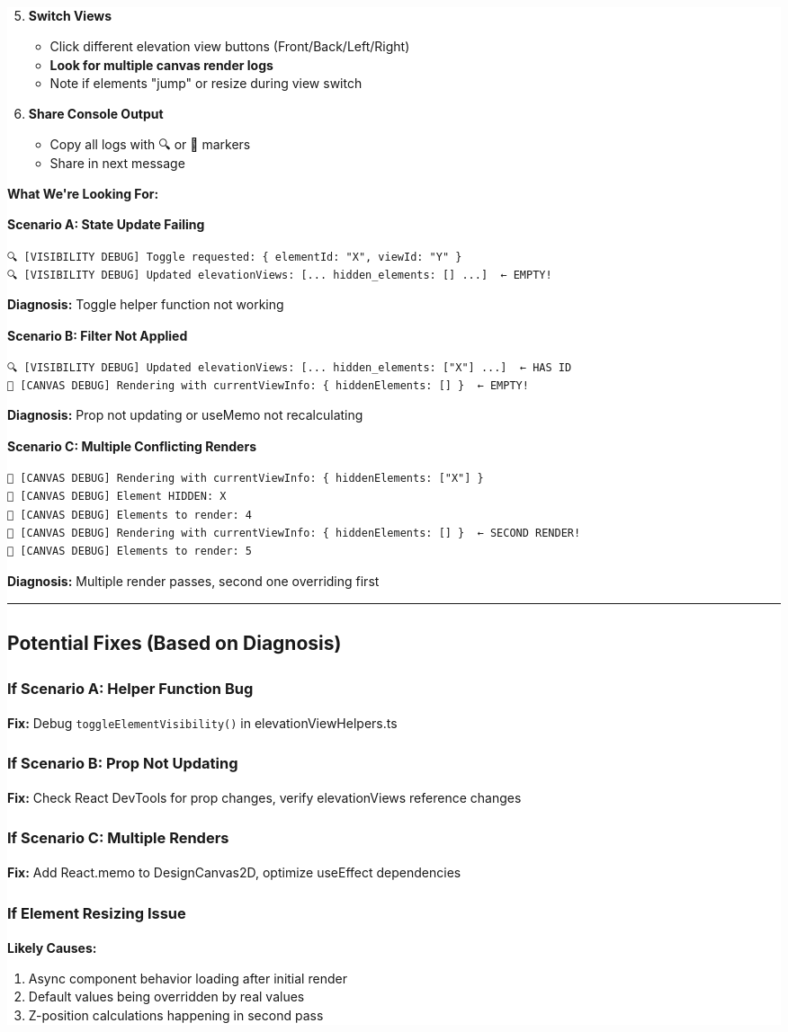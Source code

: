 5. **Switch Views**
   - Click different elevation view buttons (Front/Back/Left/Right)
   - **Look for multiple canvas render logs**
   - Note if elements "jump" or resize during view switch

6. **Share Console Output**
   - Copy all logs with 🔍 or 🎨 markers
   - Share in next message

**What We're Looking For:**

**Scenario A: State Update Failing**
```
🔍 [VISIBILITY DEBUG] Toggle requested: { elementId: "X", viewId: "Y" }
🔍 [VISIBILITY DEBUG] Updated elevationViews: [... hidden_elements: [] ...]  ← EMPTY!
```
**Diagnosis:** Toggle helper function not working

**Scenario B: Filter Not Applied**
```
🔍 [VISIBILITY DEBUG] Updated elevationViews: [... hidden_elements: ["X"] ...]  ← HAS ID
🎨 [CANVAS DEBUG] Rendering with currentViewInfo: { hiddenElements: [] }  ← EMPTY!
```
**Diagnosis:** Prop not updating or useMemo not recalculating

**Scenario C: Multiple Conflicting Renders**
```
🎨 [CANVAS DEBUG] Rendering with currentViewInfo: { hiddenElements: ["X"] }
🎨 [CANVAS DEBUG] Element HIDDEN: X
🎨 [CANVAS DEBUG] Elements to render: 4
🎨 [CANVAS DEBUG] Rendering with currentViewInfo: { hiddenElements: [] }  ← SECOND RENDER!
🎨 [CANVAS DEBUG] Elements to render: 5
```
**Diagnosis:** Multiple render passes, second one overriding first

---

## Potential Fixes (Based on Diagnosis)

### If Scenario A: Helper Function Bug
**Fix:** Debug `toggleElementVisibility()` in elevationViewHelpers.ts

### If Scenario B: Prop Not Updating
**Fix:** Check React DevTools for prop changes, verify elevationViews reference changes

### If Scenario C: Multiple Renders
**Fix:** Add React.memo to DesignCanvas2D, optimize useEffect dependencies

### If Element Resizing Issue
**Likely Causes:**
1. Async component behavior loading after initial render
2. Default values being overridden by real values
3. Z-position calculations happening in second pass
